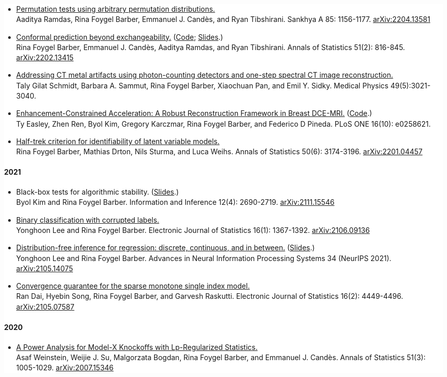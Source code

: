 * [Permutation tests using arbitrary permutation distributions.](https://link.springer.com/article/10.1007/s13171-023-00308-8)  
 Aaditya Ramdas, Rina Foygel Barber, Emmanuel J. Candès, and Ryan Tibshirani. Sankhya A 85: 1156-1177. [arXiv:2204.13581](http://arxiv.org/abs/2204.13581)  

* [Conformal prediction beyond exchangeability.](https://projecteuclid.org/journals/annals-of-statistics/volume-51/issue-2/Conformal-prediction-beyond-exchangeability/10.1214/23-AOS2276.full)  ([Code](/code/nonexchangeable_conformal.zip); [Slides](/slides/nexCP_slides.pdf).)  
Rina Foygel Barber, Emmanuel J. Candès, Aaditya Ramdas, and Ryan Tibshirani. Annals of Statistics 51(2): 816-845. [arXiv:2202.13415](http://arxiv.org/abs/2202.13415)  

* [Addressing CT metal artifacts using photon-counting detectors and one-step spectral CT image reconstruction.](https://aapm.onlinelibrary.wiley.com/doi/10.1002/mp.15621)  
Taly Gilat Schmidt, Barbara A. Sammut, Rina Foygel Barber, Xiaochuan Pan, and Emil Y. Sidky. Medical Physics 49(5):3021-3040.

* [Enhancement-Constrained Acceleration: A Robust Reconstruction Framework in Breast DCE-MRI.](https://journals.plos.org/plosone/article?id=10.1371/journal.pone.0258621) ([Code](https://github.com/tyo8/ECA_Demo).)  
Ty Easley, Zhen Ren, Byol Kim, Gregory Karczmar, Rina Foygel Barber, and Federico D Pineda. PLoS ONE 16(10): e0258621.

* [Half-trek criterion for identifiability of latent variable models.](https://projecteuclid.org/journals/annals-of-statistics/volume-50/issue-6/Half-trek-criterion-for-identifiability-of-latent-variable-models/10.1214/22-AOS2221.full)  
Rina Foygel Barber, Mathias Drton, Nils Sturma, and Luca Weihs. Annals of Statistics 50(6): 3174-3196. [arXiv:2201.04457](http://arxiv.org/abs/2201.04457)

#### 2021

* Black-box tests for algorithmic stability. ([Slides](/slides/stability_slides.pdf).)  
Byol Kim and Rina Foygel Barber. Information and Inference 12(4): 2690-2719. [arXiv:2111.15546](http://arxiv.org/abs/2111.15546)

* [Binary classification with corrupted labels.](https://projecteuclid.org/journals/electronic-journal-of-statistics/volume-16/issue-1/Binary-classification-with-corrupted-labels/10.1214/22-EJS1987.full)  
Yonghoon Lee and Rina Foygel Barber. Electronic Journal of Statistics 16(1): 1367-1392. [arXiv:2106.09136](http://arxiv.org/abs/2106.09136)

* [Distribution-free inference for regression: discrete, continuous, and in between.](https://papers.nips.cc/paper/2021/hash/3d4893419e57449fb290647149f738d4-Abstract.html) ([Slides](/slides/DFregr_slides.pdf).)  
Yonghoon Lee and Rina Foygel Barber. Advances in Neural Information Processing Systems 34 (NeurIPS 2021). [arXiv:2105.14075](http://arxiv.org/abs/2105.14075)  

* [Convergence guarantee for the sparse monotone single index model.](https://projecteuclid.org/journals/electronic-journal-of-statistics/volume-16/issue-2/Convergence-guarantee-for-the-sparse-monotone-single-index-model/10.1214/22-EJS2046.full)  
Ran Dai, Hyebin Song, Rina Foygel Barber, and Garvesh Raskutti. Electronic Journal of Statistics 16(2): 4449-4496. [arXiv:2105.07587](http://arxiv.org/abs/2105.07587)  

#### 2020

* [A Power Analysis for Model-X Knockoffs with Lp-Regularized Statistics.](http://dx.doi.org/10.1214/23-AOS2274)  
Asaf Weinstein, Weijie J. Su, Malgorzata Bogdan, Rina Foygel Barber, and Emmanuel J. Candès. Annals of Statistics 51(3): 1005-1029. [arXiv:2007.15346](http://arxiv.org/abs/2007.15346)  
